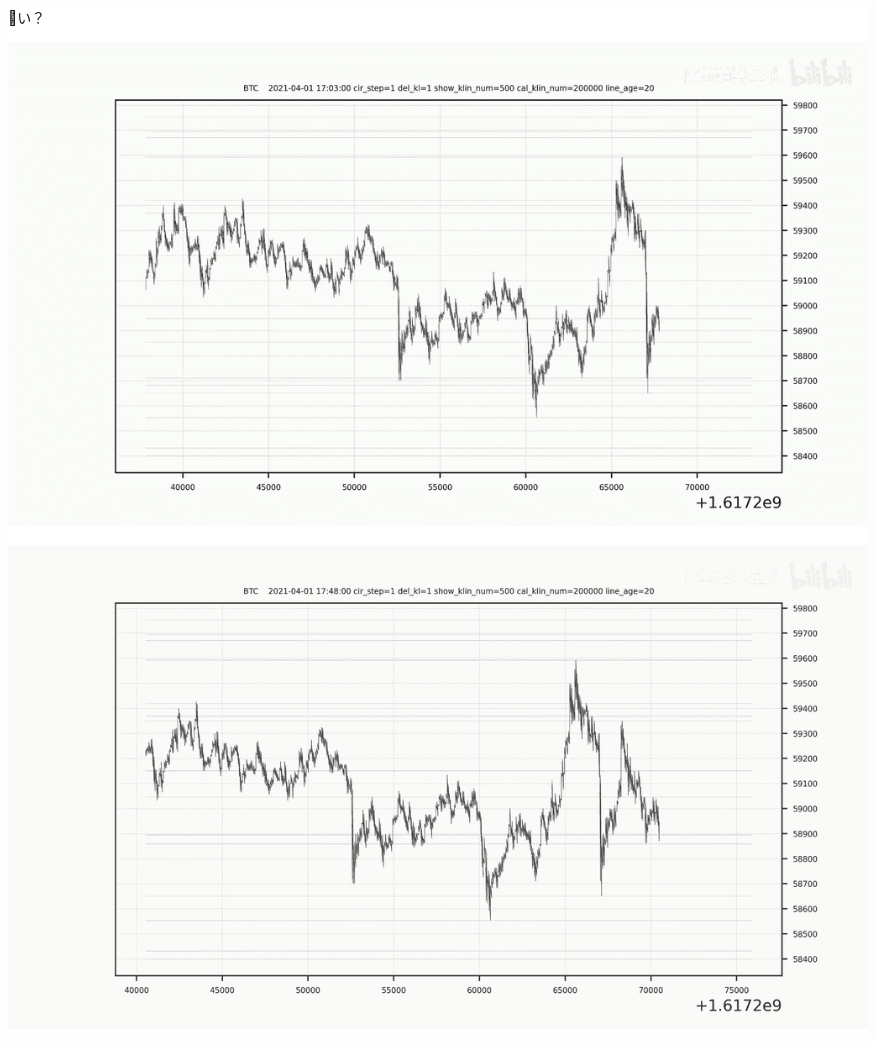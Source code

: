 🎼い？

![](img/90e48e1e529a3eb0a7cf8cbf97fb21b9_73.png)

![](img/90e48e1e529a3eb0a7cf8cbf97fb21b9_74.png)
